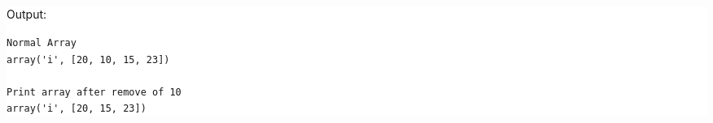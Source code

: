 Output:
```
Normal Array
array('i', [20, 10, 15, 23])

Print array after remove of 10
array('i', [20, 15, 23])
```
